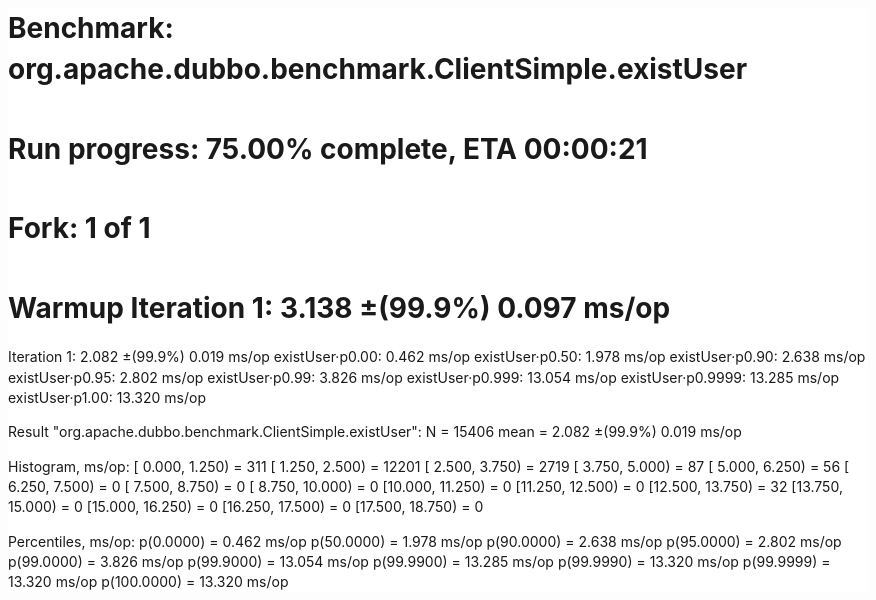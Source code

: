 # Benchmark: org.apache.dubbo.benchmark.ClientSimple.existUser

# Run progress: 75.00% complete, ETA 00:00:21
# Fork: 1 of 1
# Warmup Iteration   1: 3.138 ±(99.9%) 0.097 ms/op
Iteration   1: 2.082 ±(99.9%) 0.019 ms/op
                 existUser·p0.00:   0.462 ms/op
                 existUser·p0.50:   1.978 ms/op
                 existUser·p0.90:   2.638 ms/op
                 existUser·p0.95:   2.802 ms/op
                 existUser·p0.99:   3.826 ms/op
                 existUser·p0.999:  13.054 ms/op
                 existUser·p0.9999: 13.285 ms/op
                 existUser·p1.00:   13.320 ms/op



Result "org.apache.dubbo.benchmark.ClientSimple.existUser":
  N = 15406
  mean =      2.082 ±(99.9%) 0.019 ms/op

  Histogram, ms/op:
    [ 0.000,  1.250) = 311 
    [ 1.250,  2.500) = 12201 
    [ 2.500,  3.750) = 2719 
    [ 3.750,  5.000) = 87 
    [ 5.000,  6.250) = 56 
    [ 6.250,  7.500) = 0 
    [ 7.500,  8.750) = 0 
    [ 8.750, 10.000) = 0 
    [10.000, 11.250) = 0 
    [11.250, 12.500) = 0 
    [12.500, 13.750) = 32 
    [13.750, 15.000) = 0 
    [15.000, 16.250) = 0 
    [16.250, 17.500) = 0 
    [17.500, 18.750) = 0 

  Percentiles, ms/op:
      p(0.0000) =      0.462 ms/op
     p(50.0000) =      1.978 ms/op
     p(90.0000) =      2.638 ms/op
     p(95.0000) =      2.802 ms/op
     p(99.0000) =      3.826 ms/op
     p(99.9000) =     13.054 ms/op
     p(99.9900) =     13.285 ms/op
     p(99.9990) =     13.320 ms/op
     p(99.9999) =     13.320 ms/op
    p(100.0000) =     13.320 ms/op
